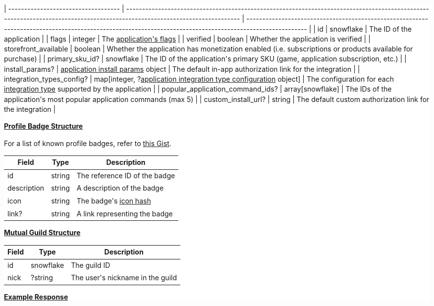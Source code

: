 | ----------------------------------- | ------------------------------------------------------------------------------------------------------------------------------------------------------------------------- | -------------------------------------------------------------------------------------------------------------------------------------------------------- |
| id                                  | snowflake                                                                                                                                                                 | The ID of the application                                                                                                                                |
| flags                               | integer                                                                                                                                                                   | The [application's flags](https://docs.discord.food/resources/application#application-flags)                                                             |
| verified                            | boolean                                                                                                                                                                   | Whether the application is verified                                                                                                                      |
| storefront\_available               | boolean                                                                                                                                                                   | Whether the application has monetization enabled (i.e. subscriptions or products available for purchase)                                                 |
| primary\_sku\_id?                   | snowflake                                                                                                                                                                 | The ID of the application's primary SKU (game, application subscription, etc.)                                                                           |
| install\_params?                    | [application install params](https://docs.discord.food/resources/application#application-install-params-object) object                                                    | The default in-app authorization link for the integration                                                                                                |
| integration\_types\_config?         | map\[integer, ?[application integration type configuration](https://docs.discord.food/resources/application#application-integration-type-configuration-structure) object] | The configuration for each [integration type](https://docs.discord.food/resources/application#application-integration-type) supported by the application |
| popular\_application\_command\_ids? | array\[snowflake]                                                                                                                                                         | The IDs of the application's most popular application commands (max 5)                                                                                   |
| custom\_install\_url?               | string                                                                                                                                                                    | The default custom authorization link for the integration                                                                                                |

[**Profile Badge Structure**](usuarios.md#profile-badge-structure)

For a list of known profile badges, refer to [this Gist](https://gist.github.com/XYZenix/c45156b7c883b5301c9028e39d71b479).

| Field       | Type   | Description                                                                 |
| ----------- | ------ | --------------------------------------------------------------------------- |
| id          | string | The reference ID of the badge                                               |
| description | string | A description of the badge                                                  |
| icon        | string | The badge's [icon hash](https://docs.discord.food/reference#cdn-formatting) |
| link?       | string | A link representing the badge                                               |

[**Mutual Guild Structure**](usuarios.md#mutual-guild-structure)

| Field | Type      | Description                      |
| ----- | --------- | -------------------------------- |
| id    | snowflake | The guild ID                     |
| nick  | ?string   | The user's nickname in the guild |

[**Example Response**](usuarios.md#example-response)

```
```